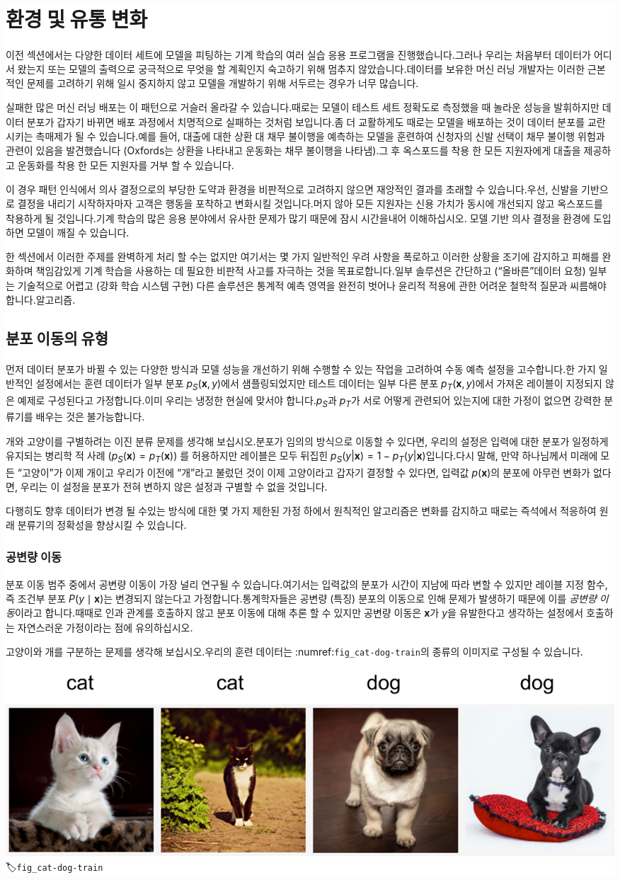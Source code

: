 # 환경 및 유통 변화

이전 섹션에서는 다양한 데이터 세트에 모델을 피팅하는 기계 학습의 여러 실습 응용 프로그램을 진행했습니다.그러나 우리는 처음부터 데이터가 어디서 왔는지 또는 모델의 출력으로 궁극적으로 무엇을 할 계획인지 숙고하기 위해 멈추지 않았습니다.데이터를 보유한 머신 러닝 개발자는 이러한 근본적인 문제를 고려하기 위해 일시 중지하지 않고 모델을 개발하기 위해 서두르는 경우가 너무 많습니다. 

실패한 많은 머신 러닝 배포는 이 패턴으로 거슬러 올라갈 수 있습니다.때로는 모델이 테스트 세트 정확도로 측정했을 때 놀라운 성능을 발휘하지만 데이터 분포가 갑자기 바뀌면 배포 과정에서 치명적으로 실패하는 것처럼 보입니다.좀 더 교활하게도 때로는 모델을 배포하는 것이 데이터 분포를 교란시키는 촉매제가 될 수 있습니다.예를 들어, 대출에 대한 상환 대 채무 불이행을 예측하는 모델을 훈련하여 신청자의 신발 선택이 채무 불이행 위험과 관련이 있음을 발견했습니다 (Oxfords는 상환을 나타내고 운동화는 채무 불이행을 나타냄).그 후 옥스포드를 착용 한 모든 지원자에게 대출을 제공하고 운동화를 착용 한 모든 지원자를 거부 할 수 있습니다. 

이 경우 패턴 인식에서 의사 결정으로의 부당한 도약과 환경을 비판적으로 고려하지 않으면 재앙적인 결과를 초래할 수 있습니다.우선, 신발을 기반으로 결정을 내리기 시작하자마자 고객은 행동을 포착하고 변화시킬 것입니다.머지 않아 모든 지원자는 신용 가치가 동시에 개선되지 않고 옥스포드를 착용하게 될 것입니다.기계 학습의 많은 응용 분야에서 유사한 문제가 많기 때문에 잠시 시간을내어 이해하십시오. 모델 기반 의사 결정을 환경에 도입하면 모델이 깨질 수 있습니다. 

한 섹션에서 이러한 주제를 완벽하게 처리 할 수는 없지만 여기서는 몇 가지 일반적인 우려 사항을 폭로하고 이러한 상황을 조기에 감지하고 피해를 완화하며 책임감있게 기계 학습을 사용하는 데 필요한 비판적 사고를 자극하는 것을 목표로합니다.일부 솔루션은 간단하고 (“올바른”데이터 요청) 일부는 기술적으로 어렵고 (강화 학습 시스템 구현) 다른 솔루션은 통계적 예측 영역을 완전히 벗어나 윤리적 적용에 관한 어려운 철학적 질문과 씨름해야합니다.알고리즘. 

## 분포 이동의 유형

먼저 데이터 분포가 바뀔 수 있는 다양한 방식과 모델 성능을 개선하기 위해 수행할 수 있는 작업을 고려하여 수동 예측 설정을 고수합니다.한 가지 일반적인 설정에서는 훈련 데이터가 일부 분포 $p_S(\mathbf{x},y)$에서 샘플링되었지만 테스트 데이터는 일부 다른 분포 $p_T(\mathbf{x},y)$에서 가져온 레이블이 지정되지 않은 예제로 구성된다고 가정합니다.이미 우리는 냉정한 현실에 맞서야 합니다.$p_S$과 $p_T$가 서로 어떻게 관련되어 있는지에 대한 가정이 없으면 강력한 분류기를 배우는 것은 불가능합니다. 

개와 고양이를 구별하려는 이진 분류 문제를 생각해 보십시오.분포가 임의의 방식으로 이동할 수 있다면, 우리의 설정은 입력에 대한 분포가 일정하게 유지되는 병리학 적 사례 ($p_S(\mathbf{x}) = p_T(\mathbf{x})$) 를 허용하지만 레이블은 모두 뒤집힌 $p_S(y | \mathbf{x}) = 1 - p_T(y | \mathbf{x})$입니다.다시 말해, 만약 하나님께서 미래에 모든 “고양이”가 이제 개이고 우리가 이전에 “개”라고 불렀던 것이 이제 고양이라고 갑자기 결정할 수 있다면, 입력값 $p(\mathbf{x})$의 분포에 아무런 변화가 없다면, 우리는 이 설정을 분포가 전혀 변하지 않은 설정과 구별할 수 없을 것입니다. 

다행히도 향후 데이터가 변경 될 수있는 방식에 대한 몇 가지 제한된 가정 하에서 원칙적인 알고리즘은 변화를 감지하고 때로는 즉석에서 적응하여 원래 분류기의 정확성을 향상시킬 수 있습니다. 

### 공변량 이동

분포 이동 범주 중에서 공변량 이동이 가장 널리 연구될 수 있습니다.여기서는 입력값의 분포가 시간이 지남에 따라 변할 수 있지만 레이블 지정 함수, 즉 조건부 분포 $P(y \mid \mathbf{x})$는 변경되지 않는다고 가정합니다.통계학자들은 공변량 (특징) 분포의 이동으로 인해 문제가 발생하기 때문에 이를 *공변량 이동*이라고 합니다.때때로 인과 관계를 호출하지 않고 분포 이동에 대해 추론 할 수 있지만 공변량 이동은 $\mathbf{x}$가 $y$을 유발한다고 생각하는 설정에서 호출하는 자연스러운 가정이라는 점에 유의하십시오. 

고양이와 개를 구분하는 문제를 생각해 보십시오.우리의 훈련 데이터는 :numref:`fig_cat-dog-train`의 종류의 이미지로 구성될 수 있습니다. 

![Training data for distinguishing cats and dogs.](../img/cat-dog-train.svg)
:label:`fig_cat-dog-train`
